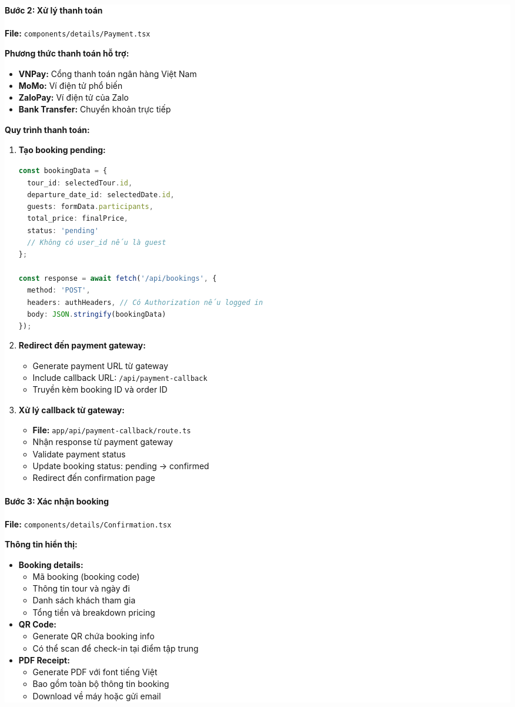 #### **Bước 2: Xử lý thanh toán**
**File:** `components/details/Payment.tsx`

**Phương thức thanh toán hỗ trợ:**
- **VNPay:** Cổng thanh toán ngân hàng Việt Nam
- **MoMo:** Ví điện tử phổ biến
- **ZaloPay:** Ví điện tử của Zalo
- **Bank Transfer:** Chuyển khoản trực tiếp

**Quy trình thanh toán:**
1. **Tạo booking pending:**
   ```typescript
   const bookingData = {
     tour_id: selectedTour.id,
     departure_date_id: selectedDate.id,
     guests: formData.participants,
     total_price: finalPrice,
     status: 'pending'
     // Không có user_id nếu là guest
   };
   
   const response = await fetch('/api/bookings', {
     method: 'POST',
     headers: authHeaders, // Có Authorization nếu logged in
     body: JSON.stringify(bookingData)
   });
   ```

2. **Redirect đến payment gateway:**
   - Generate payment URL từ gateway
   - Include callback URL: `/api/payment-callback`
   - Truyền kèm booking ID và order ID

3. **Xử lý callback từ gateway:**
   - **File:** `app/api/payment-callback/route.ts`
   - Nhận response từ payment gateway
   - Validate payment status
   - Update booking status: pending → confirmed
   - Redirect đến confirmation page

#### **Bước 3: Xác nhận booking**
**File:** `components/details/Confirmation.tsx`

**Thông tin hiển thị:**
- **Booking details:**
  - Mã booking (booking code)
  - Thông tin tour và ngày đi
  - Danh sách khách tham gia
  - Tổng tiền và breakdown pricing
- **QR Code:**
  - Generate QR chứa booking info
  - Có thể scan để check-in tại điểm tập trung
- **PDF Receipt:**
  - Generate PDF với font tiếng Việt
  - Bao gồm toàn bộ thông tin booking
  - Download về máy hoặc gửi email
